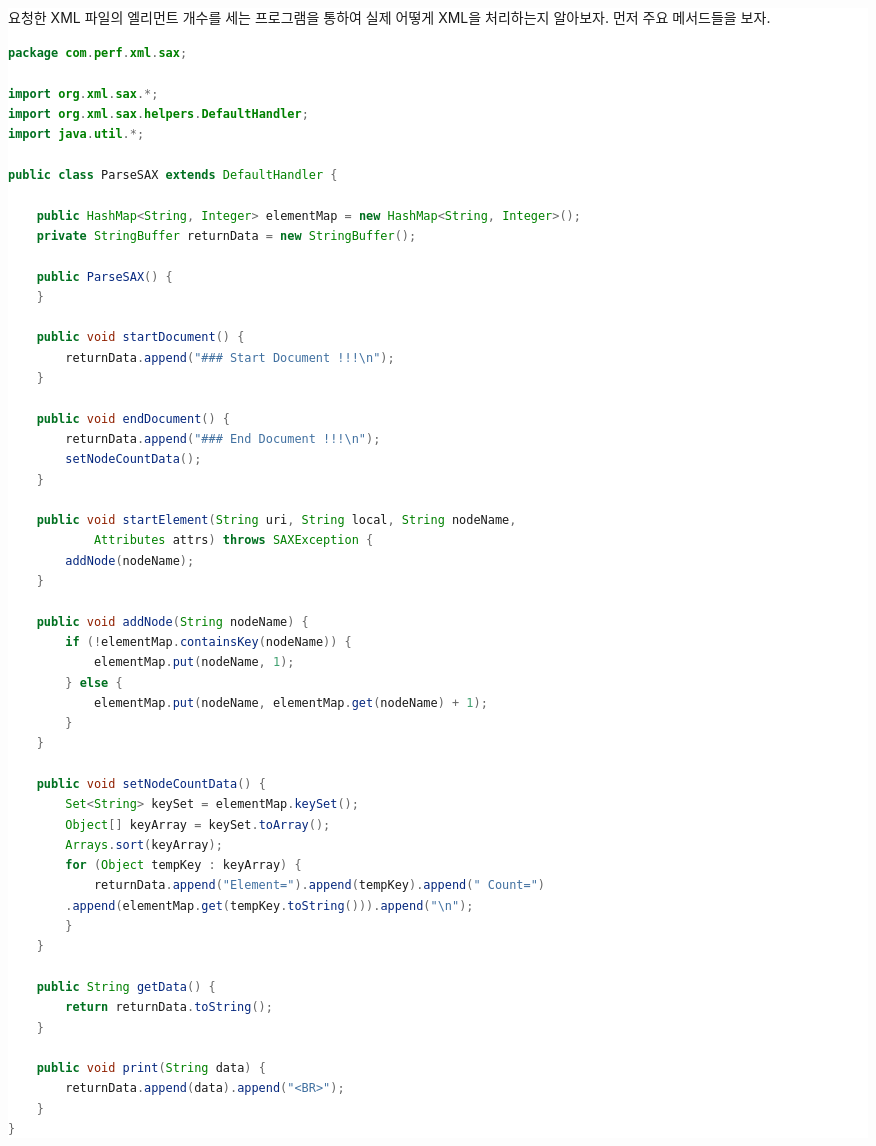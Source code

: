 요청한 XML 파일의 엘리먼트 개수를 세는 프로그램을 통하여 실제 어떻게 XML을 처리하는지 알아보자. 먼저 주요 메서드들을 보자.

```java
package com.perf.xml.sax;

import org.xml.sax.*;
import org.xml.sax.helpers.DefaultHandler;
import java.util.*;

public class ParseSAX extends DefaultHandler {

    public HashMap<String, Integer> elementMap = new HashMap<String, Integer>();
    private StringBuffer returnData = new StringBuffer();

    public ParseSAX() {
    }

    public void startDocument() {
        returnData.append("### Start Document !!!\n");
    }

    public void endDocument() {
        returnData.append("### End Document !!!\n");
        setNodeCountData();
    }

    public void startElement(String uri, String local, String nodeName,
			Attributes attrs) throws SAXException {
        addNode(nodeName);
    }

    public void addNode(String nodeName) {
        if (!elementMap.containsKey(nodeName)) {
            elementMap.put(nodeName, 1);
        } else {
            elementMap.put(nodeName, elementMap.get(nodeName) + 1);
        }
    }

    public void setNodeCountData() {
        Set<String> keySet = elementMap.keySet();
        Object[] keyArray = keySet.toArray();
        Arrays.sort(keyArray);
        for (Object tempKey : keyArray) {
            returnData.append("Element=").append(tempKey).append(" Count=")
		.append(elementMap.get(tempKey.toString())).append("\n");
        }
    }

    public String getData() {
        return returnData.toString();
    }

    public void print(String data) {
        returnData.append(data).append("<BR>");
    }
}
```
